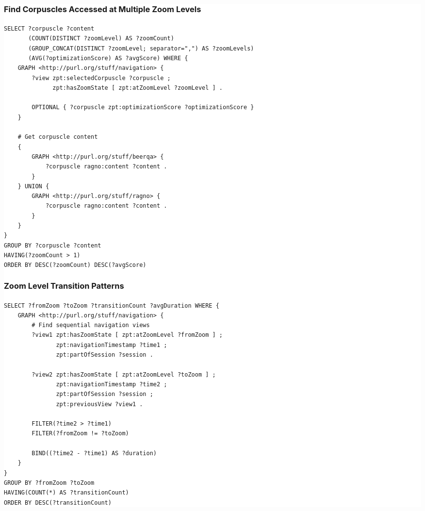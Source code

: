 ### Find Corpuscles Accessed at Multiple Zoom Levels

```sparql
SELECT ?corpuscle ?content 
       (COUNT(DISTINCT ?zoomLevel) AS ?zoomCount)
       (GROUP_CONCAT(DISTINCT ?zoomLevel; separator=",") AS ?zoomLevels)
       (AVG(?optimizationScore) AS ?avgScore) WHERE {
    GRAPH <http://purl.org/stuff/navigation> {
        ?view zpt:selectedCorpuscle ?corpuscle ;
              zpt:hasZoomState [ zpt:atZoomLevel ?zoomLevel ] .
        
        OPTIONAL { ?corpuscle zpt:optimizationScore ?optimizationScore }
    }
    
    # Get corpuscle content
    {
        GRAPH <http://purl.org/stuff/beerqa> {
            ?corpuscle ragno:content ?content .
        }
    } UNION {
        GRAPH <http://purl.org/stuff/ragno> {
            ?corpuscle ragno:content ?content .
        }
    }
}
GROUP BY ?corpuscle ?content
HAVING(?zoomCount > 1)
ORDER BY DESC(?zoomCount) DESC(?avgScore)
```

### Zoom Level Transition Patterns

```sparql
SELECT ?fromZoom ?toZoom ?transitionCount ?avgDuration WHERE {
    GRAPH <http://purl.org/stuff/navigation> {
        # Find sequential navigation views
        ?view1 zpt:hasZoomState [ zpt:atZoomLevel ?fromZoom ] ;
               zpt:navigationTimestamp ?time1 ;
               zpt:partOfSession ?session .
        
        ?view2 zpt:hasZoomState [ zpt:atZoomLevel ?toZoom ] ;
               zpt:navigationTimestamp ?time2 ;
               zpt:partOfSession ?session ;
               zpt:previousView ?view1 .
        
        FILTER(?time2 > ?time1)
        FILTER(?fromZoom != ?toZoom)
        
        BIND((?time2 - ?time1) AS ?duration)
    }
}
GROUP BY ?fromZoom ?toZoom
HAVING(COUNT(*) AS ?transitionCount)
ORDER BY DESC(?transitionCount)
```
